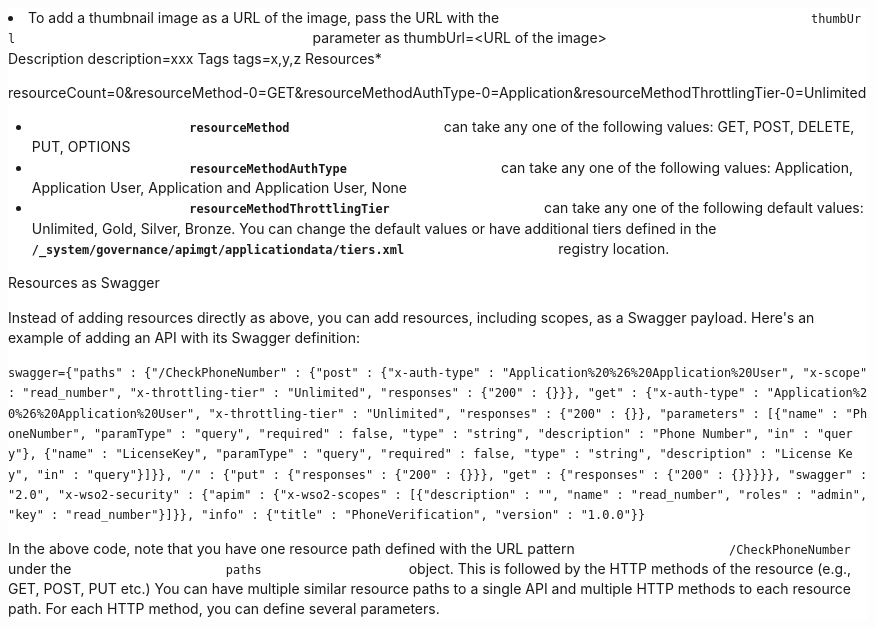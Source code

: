<li>To add a thumbnail image as a URL of the image, pass the URL with the <code>                                           thumbUrl                                         </code> parameter as thumbUrl=&lt;URL of the image&gt;</li>
</ul></td>
</tr>
<tr class="odd">
<td>Description</td>
<td>description=xxx</td>
</tr>
<tr class="even">
<td>Tags</td>
<td>tags=x,y,z</td>
</tr>
<tr class="odd">
<td>Resources*</td>
<td><p>resourceCount=0&amp;resourceMethod-0=GET&amp;resourceMethodAuthType-0=Application&amp;resourceMethodThrottlingTier-0=Unlimited</p>
<ul>
<li><strong><code>                      resourceMethod                     </code></strong> can take any one of the following values: GET, POST, DELETE, PUT, OPTIONS</li>
<li><strong><code>                      resourceMethodAuthType                     </code></strong> can take any one of the following values: Application, Application User, Application and Application User, None</li>
<li><strong><code>                      resourceMethodThrottlingTier                     </code></strong> can take any one of the following default values: Unlimited, Gold, Silver, Bronze. You can change the default values or have additional tiers defined in the <strong><code>                      /_system/governance/apimgt/applicationdata/tiers.xml                     </code></strong> registry location.</li>
</ul></td>
</tr>
<tr class="even">
<td>Resources as Swagger</td>
<td><div class="content-wrapper">
<p>Instead of adding resources directly as above, you can add resources, including scopes, as a Swagger payload. Here's an example of adding an API with its Swagger definition:</p>
<div class="code panel pdl" style="border-width: 1px;">
<div class="codeContent panelContent pdl">
<pre class="java" data-syntaxhighlighter-params="brush: java; gutter: false; theme: Confluence" data-theme="Confluence" style="brush: java; gutter: false; theme: Confluence"><code>swagger={&quot;paths&quot; : {&quot;/CheckPhoneNumber&quot; : {&quot;post&quot; : {&quot;x-auth-type&quot; : &quot;Application%20%26%20Application%20User&quot;, &quot;x-scope&quot; : &quot;read_number&quot;, &quot;x-throttling-tier&quot; : &quot;Unlimited&quot;, &quot;responses&quot; : {&quot;200&quot; : {}}}, &quot;get&quot; : {&quot;x-auth-type&quot; : &quot;Application%20%26%20Application%20User&quot;, &quot;x-throttling-tier&quot; : &quot;Unlimited&quot;, &quot;responses&quot; : {&quot;200&quot; : {}}, &quot;parameters&quot; : [{&quot;name&quot; : &quot;PhoneNumber&quot;, &quot;paramType&quot; : &quot;query&quot;, &quot;required&quot; : false, &quot;type&quot; : &quot;string&quot;, &quot;description&quot; : &quot;Phone Number&quot;, &quot;in&quot; : &quot;query&quot;}, {&quot;name&quot; : &quot;LicenseKey&quot;, &quot;paramType&quot; : &quot;query&quot;, &quot;required&quot; : false, &quot;type&quot; : &quot;string&quot;, &quot;description&quot; : &quot;License Key&quot;, &quot;in&quot; : &quot;query&quot;}]}}, &quot;/&quot; : {&quot;put&quot; : {&quot;responses&quot; : {&quot;200&quot; : {}}}, &quot;get&quot; : {&quot;responses&quot; : {&quot;200&quot; : {}}}}}, &quot;swagger&quot; : &quot;2.0&quot;, &quot;x-wso2-security&quot; : {&quot;apim&quot; : {&quot;x-wso2-scopes&quot; : [{&quot;description&quot; : &quot;&quot;, &quot;name&quot; : &quot;read_number&quot;, &quot;roles&quot; : &quot;admin&quot;, &quot;key&quot; : &quot;read_number&quot;}]}}, &quot;info&quot; : {&quot;title&quot; : &quot;PhoneVerification&quot;, &quot;version&quot; : &quot;1.0.0&quot;}}</code></pre>
</div>
</div>
<p>In the above code, note that you have one resource path defined with the URL pattern <code>                     /CheckPhoneNumber                    </code> under the <code>                     paths                    </code> object. This is followed by the HTTP methods of the resource (e.g., GET, POST, PUT etc.) You can have multiple similar resource paths to a single API and multiple HTTP methods to each resource path. For each HTTP method, you can define several parameters.</p>